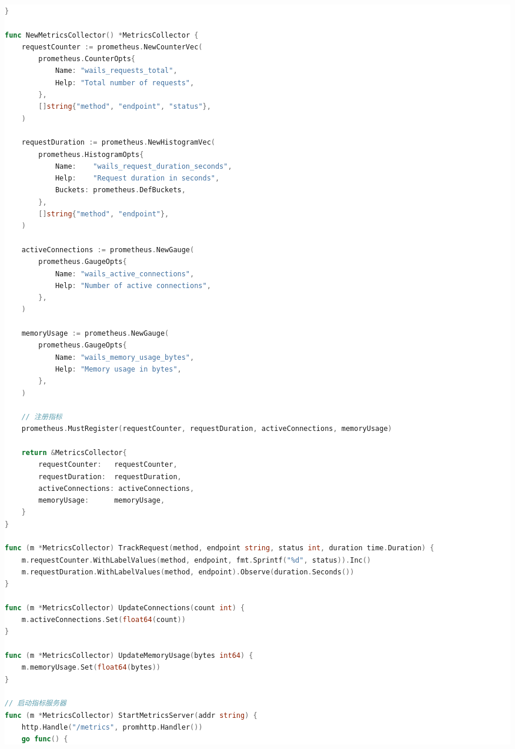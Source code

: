 ```go
}

func NewMetricsCollector() *MetricsCollector {
    requestCounter := prometheus.NewCounterVec(
        prometheus.CounterOpts{
            Name: "wails_requests_total",
            Help: "Total number of requests",
        },
        []string{"method", "endpoint", "status"},
    )
    
    requestDuration := prometheus.NewHistogramVec(
        prometheus.HistogramOpts{
            Name:    "wails_request_duration_seconds",
            Help:    "Request duration in seconds",
            Buckets: prometheus.DefBuckets,
        },
        []string{"method", "endpoint"},
    )
    
    activeConnections := prometheus.NewGauge(
        prometheus.GaugeOpts{
            Name: "wails_active_connections",
            Help: "Number of active connections",
        },
    )
    
    memoryUsage := prometheus.NewGauge(
        prometheus.GaugeOpts{
            Name: "wails_memory_usage_bytes",
            Help: "Memory usage in bytes",
        },
    )
    
    // 注册指标
    prometheus.MustRegister(requestCounter, requestDuration, activeConnections, memoryUsage)
    
    return &MetricsCollector{
        requestCounter:   requestCounter,
        requestDuration:  requestDuration,
        activeConnections: activeConnections,
        memoryUsage:      memoryUsage,
    }
}

func (m *MetricsCollector) TrackRequest(method, endpoint string, status int, duration time.Duration) {
    m.requestCounter.WithLabelValues(method, endpoint, fmt.Sprintf("%d", status)).Inc()
    m.requestDuration.WithLabelValues(method, endpoint).Observe(duration.Seconds())
}

func (m *MetricsCollector) UpdateConnections(count int) {
    m.activeConnections.Set(float64(count))
}

func (m *MetricsCollector) UpdateMemoryUsage(bytes int64) {
    m.memoryUsage.Set(float64(bytes))
}

// 启动指标服务器
func (m *MetricsCollector) StartMetricsServer(addr string) {
    http.Handle("/metrics", promhttp.Handler())
    go func() {
```